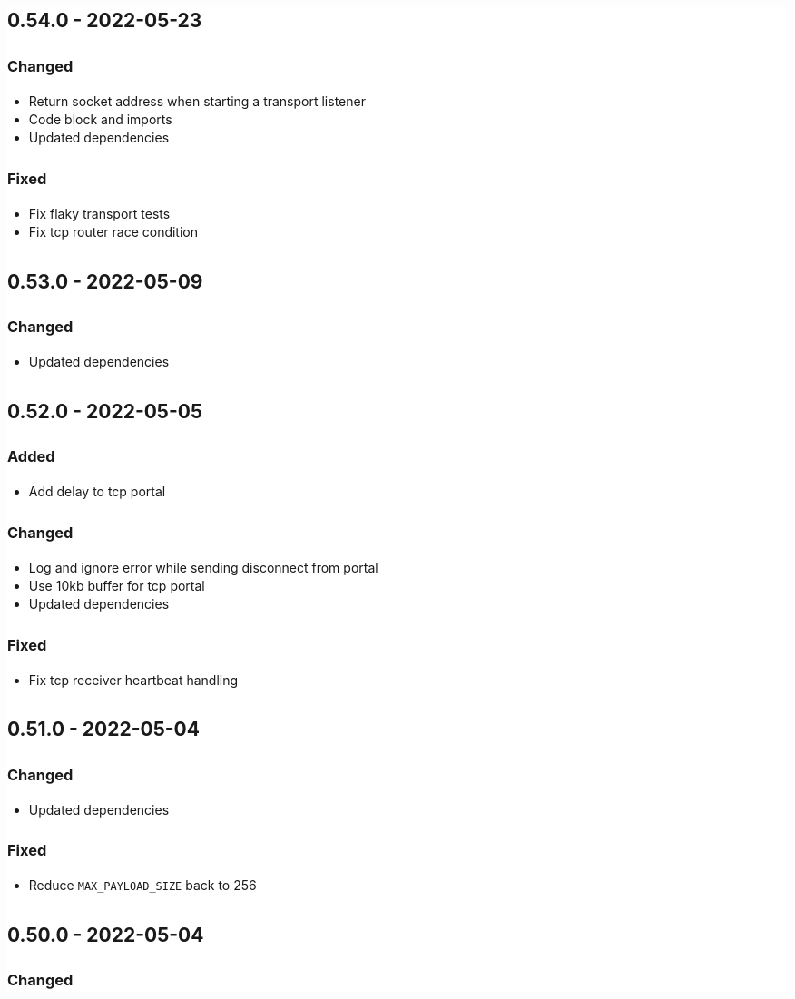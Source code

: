 ## 0.54.0 - 2022-05-23

### Changed

- Return socket address when starting a transport listener
- Code block and imports
- Updated dependencies

### Fixed

- Fix flaky transport tests
- Fix tcp router race condition

## 0.53.0 - 2022-05-09

### Changed

- Updated dependencies

## 0.52.0 - 2022-05-05

### Added

- Add delay to tcp portal

### Changed

- Log and ignore error while sending disconnect from portal
- Use 10kb buffer for tcp portal
- Updated dependencies

### Fixed

- Fix tcp receiver heartbeat handling

## 0.51.0 - 2022-05-04

### Changed

- Updated dependencies

### Fixed

- Reduce `MAX_PAYLOAD_SIZE` back to 256

## 0.50.0 - 2022-05-04

### Changed

